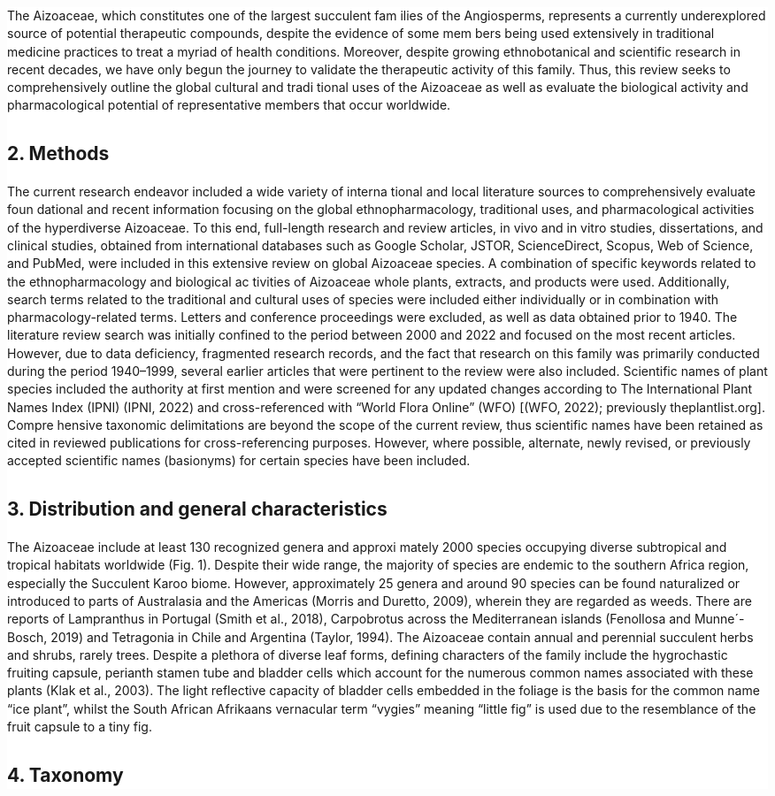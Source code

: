 The Aizoaceae, which constitutes one of the largest succulent fam­ ilies of the Angiosperms, represents a currently underexplored source of potential therapeutic compounds, despite the evidence of some mem­ bers being used extensively in traditional medicine practices to treat a myriad of health conditions. Moreover, despite growing ethnobotanical and scientific research in recent decades, we have only begun the journey to validate the therapeutic activity of this family. Thus, this review seeks to comprehensively outline the global cultural and tradi­ tional uses of the Aizoaceae as well as evaluate the biological activity and pharmacological potential of representative members that occur worldwide.

## 2. Methods

The current research endeavor included a wide variety of interna­ tional and local literature sources to comprehensively evaluate foun­ dational and recent information focusing on the global ethnopharmacology, traditional uses, and pharmacological activities of the hyperdiverse Aizoaceae. To this end, full-length research and review articles, in vivo and in vitro studies, dissertations, and clinical studies, obtained from international databases such as Google Scholar, JSTOR, ScienceDirect, Scopus, Web of Science, and PubMed, were included in this extensive review on global Aizoaceae species. A combination of specific keywords related to the ethnopharmacology and biological ac­ tivities of Aizoaceae whole plants, extracts, and products were used. Additionally, search terms related to the traditional and cultural uses of species were included either individually or in combination with pharmacology-related terms. Letters and conference proceedings were excluded, as well as data obtained prior to 1940. The literature review search was initially confined to the period between 2000 and 2022 and focused on the most recent articles. However, due to data deficiency, fragmented research records, and the fact that research on this family was primarily conducted during the period 1940–1999, several earlier articles that were pertinent to the review were also included. Scientific names of plant species included the authority at first mention and were screened for any updated changes according to The International Plant Names Index (IPNI) (IPNI, 2022) and cross-referenced with “World Flora Online” (WFO) [(WFO, 2022); previously theplantlist.org]. Compre­ hensive taxonomic delimitations are beyond the scope of the current review, thus scientific names have been retained as cited in reviewed publications for cross-referencing purposes. However, where possible, alternate, newly revised, or previously accepted scientific names (basionyms) for certain species have been included.

## 3. Distribution and general characteristics

The Aizoaceae include at least 130 recognized genera and approxi­ mately 2000 species occupying diverse subtropical and tropical habitats worldwide (Fig. 1). Despite their wide range, the majority of species are endemic to the southern Africa region, especially the Succulent Karoo biome. However, approximately 25 genera and around 90 species can be found naturalized or introduced to parts of Australasia and the Americas (Morris and Duretto, 2009), wherein they are regarded as weeds. There are reports of Lampranthus in Portugal (Smith et al., 2018), Carpobrotus across the Mediterranean islands (Fenollosa and Munne´-Bosch, 2019) and Tetragonia in Chile and Argentina (Taylor, 1994). The Aizoaceae contain annual and perennial succulent herbs and shrubs, rarely trees. Despite a plethora of diverse leaf forms, defining characters of the family include the hygrochastic fruiting capsule, perianth stamen tube and bladder cells which account for the numerous common names associated with these plants (Klak et al., 2003). The light reflective capacity of bladder cells embedded in the foliage is the basis for the common name “ice plant”, whilst the South African Afrikaans vernacular term “vygies” meaning “little fig” is used due to the resemblance of the fruit capsule to a tiny fig.

## 4. Taxonomy
